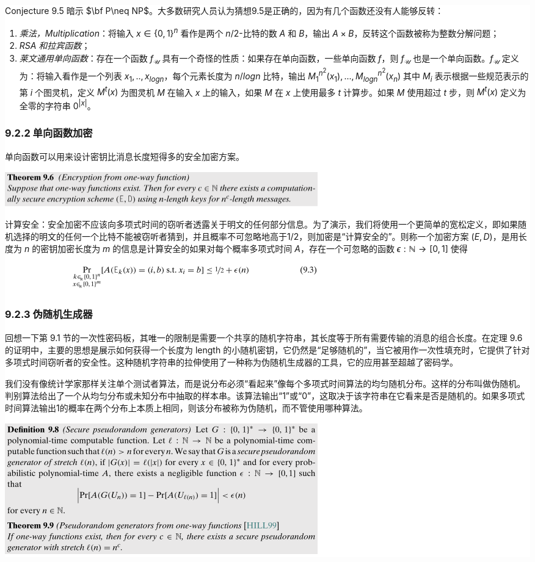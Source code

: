 Conjecture 9.5 暗示 $\bf P\neq NP$。大多数研究人员认为猜想9.5是正确的，因为有几个函数还没有人能够反转：

1. *乘法，Multiplication*：将输入 $x\in\{0,1\}^n$ 看作是两个 $n/2$-比特的数 $A$ 和 $B$，输出 $A\times B$，反转这个函数被称为整数分解问题；
2. *RSA 和拉宾函数*；
3. *莱文通用单向函数*：存在一个函数 $f_{\mathcal{U}}$ 具有一个奇怪的性质：如果存在单向函数，一些单向函数 $f$，则 $f_{\mathcal{U}}$ 也是一个单向函数。$f_{\mathcal{U}}$ 定义为：将输入看作是一个列表 $x_1,..,x_{logn}$，每个元素长度为 $n/logn$ 比特，输出 $M_1^{n^2}(x_1),...,M_{logn}^{n^2}(x_n)$ 其中 $M_i$ 表示根据一些规范表示的第 $i$ 个图灵机，定义 $M^t(x)$ 为图灵机 $M$ 在输入 $x$ 上的输入，如果 $M$ 在 $x$ 上使用最多 $t$ 计算步。如果 $M$ 使用超过 $t$ 步，则 $M^t(x)$ 定义为全零的字符串 $0^{|x|}$。

### 9.2.2 单向函数加密

单向函数可以用来设计密钥比消息长度短得多的安全加密方案。

<img src="note.assets/image-20210522134437766.png" alt="image-20210522134437766" style="zoom:50%;" />

计算安全：安全加密不应该向多项式时间的窃听者透露关于明文的任何部分信息。为了演示，我们将使用一个更简单的宽松定义，即如果随机选择的明文的任何一个比特不能被窃听者猜到，并且概率不可忽略地高于1/2，则加密是“计算安全的”。则称一个加密方案 $(E,D)$，是用长度为 $n$ 的密钥加密长度为 $m$ 的信息是计算安全的如果对每个概率多项式时间 $A$，存在一个可忽略的函数 $\epsilon:\mathbb{N}\rightarrow[0,1]$ 使得

<img src="note.assets/image-20210522134934302.png" alt="image-20210522134934302" style="zoom:50%;" />

### 9.2.3 伪随机生成器

回想一下第 9.1 节的一次性密码板，其唯一的限制是需要一个共享的随机字符串，其长度等于所有需要传输的消息的组合长度。在定理 9.6 的证明中，主要的思想是展示如何获得一个长度为 length 的小随机密钥，它仍然是“足够随机的”，当它被用作一次性填充时，它提供了针对多项式时间窃听者的安全性。这种随机字符串的拉伸使用了一种称为伪随机生成器的工具，它的应用甚至超越了密码学。

我们没有像统计学家那样关注单个测试者算法，而是说分布必须“看起来”像每个多项式时间算法的均匀随机分布。这样的分布叫做伪随机。判别算法给出了一个从均匀分布或未知分布中抽取的样本串。该算法输出“1”或“0”，这取决于该字符串在它看来是否是随机的。如果多项式时间算法输出1的概率在两个分布上本质上相同，则该分布被称为伪随机，而不管使用哪种算法。

<img src="note.assets/image-20210522140236953.png" alt="image-20210522140236953" style="zoom:50%;" />
